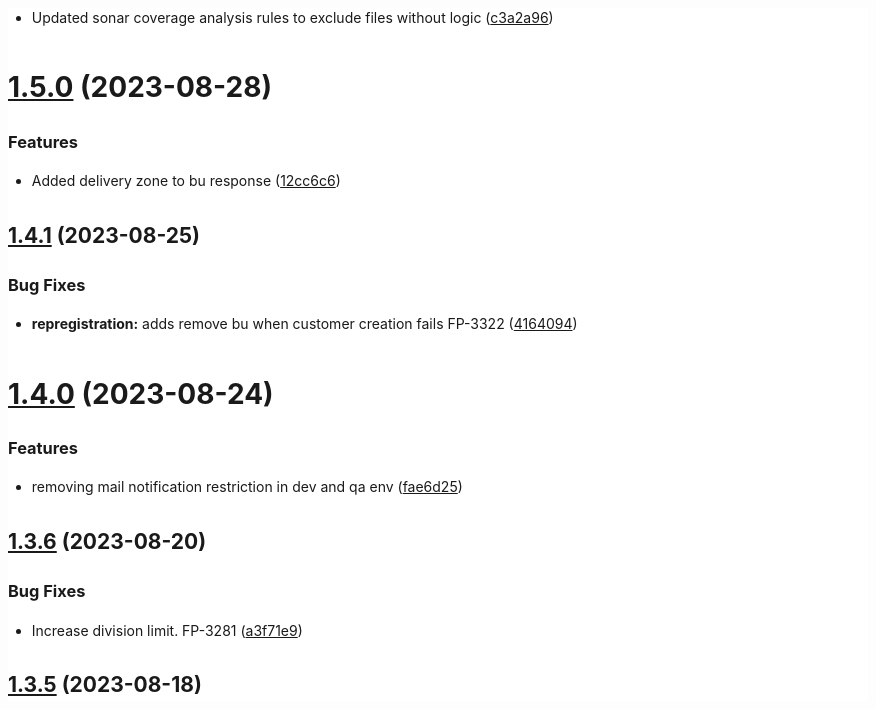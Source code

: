 * Updated sonar coverage analysis rules to exclude files without logic ([c3a2a96](https://gitlab.com/adelco_corp/commerce/back-services/services/svc-business-units/commit/c3a2a96c97977e7bd052190f075581ff8dd3410a))

# [1.5.0](https://gitlab.com/adelco_corp/commerce/back-services/services/svc-business-units/compare/v1.4.1...v1.5.0) (2023-08-28)


### Features

* Added delivery zone to bu response ([12cc6c6](https://gitlab.com/adelco_corp/commerce/back-services/services/svc-business-units/commit/12cc6c6fdfe939b2a9ac701d6746bc69b39fca8f))

## [1.4.1](https://gitlab.com/adelco_corp/commerce/back-services/services/svc-business-units/compare/v1.4.0...v1.4.1) (2023-08-25)


### Bug Fixes

* **repregistration:** adds remove bu when customer creation fails FP-3322 ([4164094](https://gitlab.com/adelco_corp/commerce/back-services/services/svc-business-units/commit/416409454bb5c52b1c3cb2bdc1bbaa5ac3c956ab))

# [1.4.0](https://gitlab.com/adelco_corp/commerce/back-services/services/svc-business-units/compare/v1.3.6...v1.4.0) (2023-08-24)


### Features

* removing mail notification restriction in dev and qa env ([fae6d25](https://gitlab.com/adelco_corp/commerce/back-services/services/svc-business-units/commit/fae6d25466777ea781e048235ae23cb4a3b2f489))

## [1.3.6](https://gitlab.com/adelco_corp/commerce/back-services/services/svc-business-units/compare/v1.3.5...v1.3.6) (2023-08-20)


### Bug Fixes

* Increase division limit. FP-3281 ([a3f71e9](https://gitlab.com/adelco_corp/commerce/back-services/services/svc-business-units/commit/a3f71e975a25c7552ce7d32bfb4c3073443f5159))

## [1.3.5](https://gitlab.com/adelco_corp/commerce/back-services/services/svc-business-units/compare/v1.3.4...v1.3.5) (2023-08-18)
